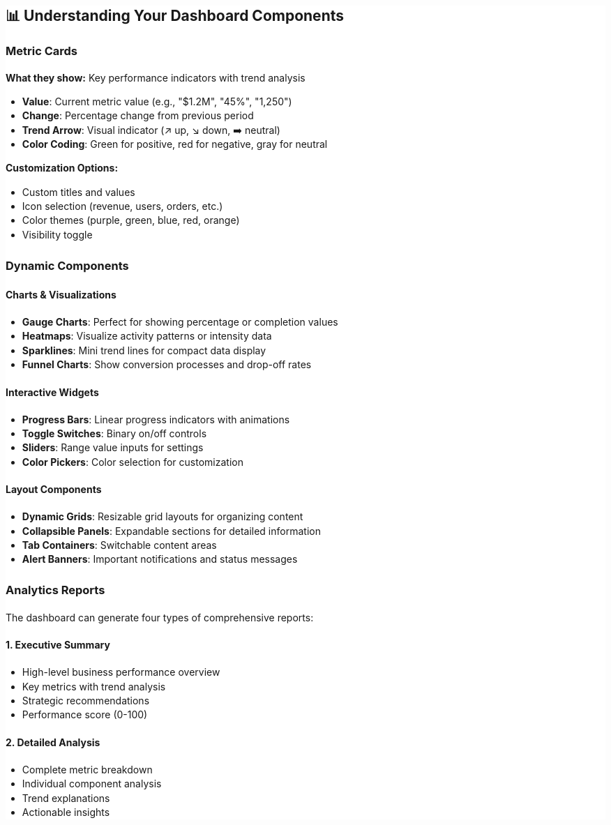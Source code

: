 ## 📊 Understanding Your Dashboard Components

### Metric Cards
**What they show:** Key performance indicators with trend analysis
- **Value**: Current metric value (e.g., "$1.2M", "45%", "1,250")
- **Change**: Percentage change from previous period
- **Trend Arrow**: Visual indicator (↗️ up, ↘️ down, ➡️ neutral)
- **Color Coding**: Green for positive, red for negative, gray for neutral

**Customization Options:**
- Custom titles and values
- Icon selection (revenue, users, orders, etc.)
- Color themes (purple, green, blue, red, orange)
- Visibility toggle

### Dynamic Components

#### Charts & Visualizations
- **Gauge Charts**: Perfect for showing percentage or completion values
- **Heatmaps**: Visualize activity patterns or intensity data
- **Sparklines**: Mini trend lines for compact data display
- **Funnel Charts**: Show conversion processes and drop-off rates

#### Interactive Widgets
- **Progress Bars**: Linear progress indicators with animations
- **Toggle Switches**: Binary on/off controls
- **Sliders**: Range value inputs for settings
- **Color Pickers**: Color selection for customization

#### Layout Components
- **Dynamic Grids**: Resizable grid layouts for organizing content
- **Collapsible Panels**: Expandable sections for detailed information
- **Tab Containers**: Switchable content areas
- **Alert Banners**: Important notifications and status messages

### Analytics Reports
The dashboard can generate four types of comprehensive reports:

#### 1. Executive Summary
- High-level business performance overview
- Key metrics with trend analysis
- Strategic recommendations
- Performance score (0-100)

#### 2. Detailed Analysis
- Complete metric breakdown
- Individual component analysis
- Trend explanations
- Actionable insights
